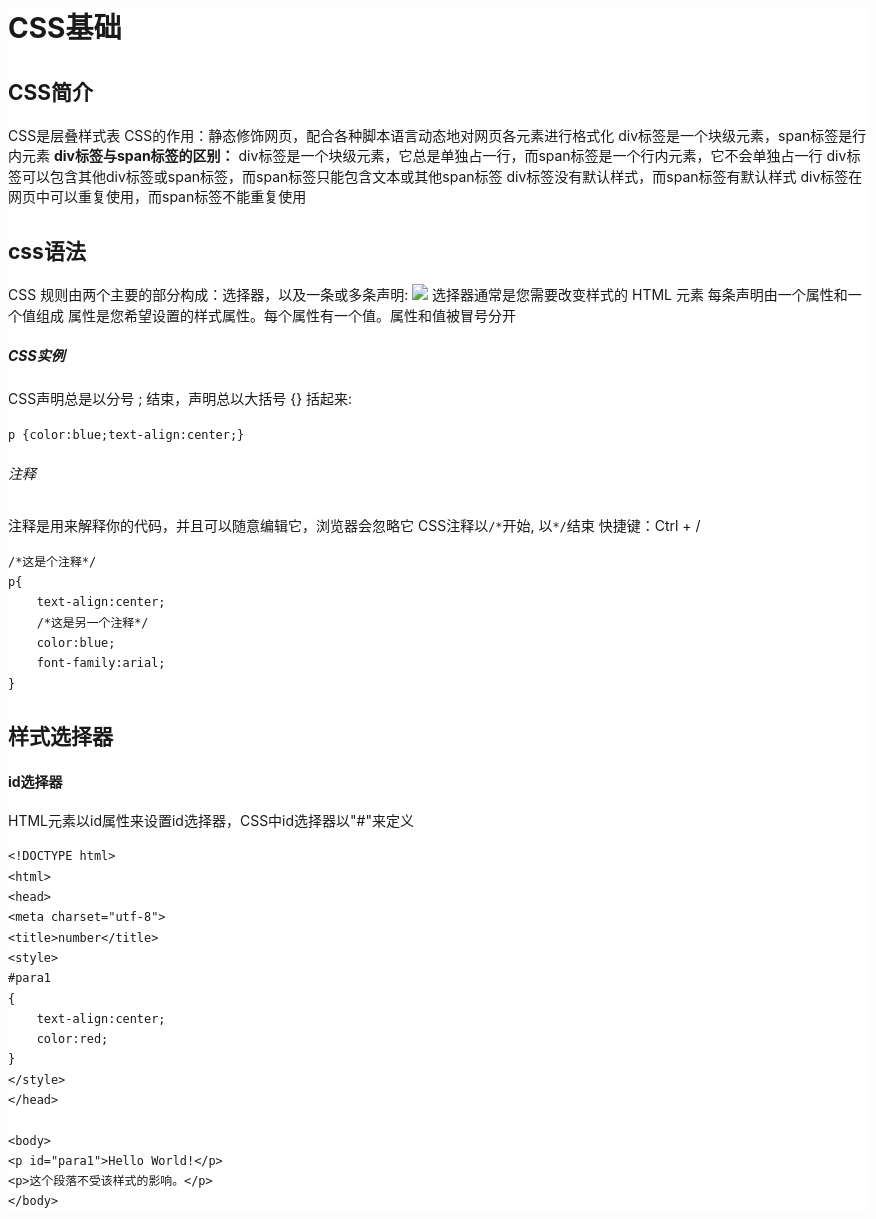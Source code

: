 # CSS基础
## CSS简介
CSS是层叠样式表
CSS的作用：静态修饰网页，配合各种脚本语言动态地对网页各元素进行格式化
div标签是一个块级元素，span标签是行内元素
**div标签与span标签的区别：**
div标签是一个块级元素，它总是单独占一行，而span标签是一个行内元素，它不会单独占一行
div标签可以包含其他div标签或span标签，而span标签只能包含文本或其他span标签
div标签没有默认样式，而span标签有默认样式
div标签在网页中可以重复使用，而span标签不能重复使用


## css语法
CSS 规则由两个主要的部分构成：选择器，以及一条或多条声明:
![](./CSSimage/csszucheng.png)
选择器通常是您需要改变样式的 HTML 元素
每条声明由一个属性和一个值组成
属性是您希望设置的样式属性。每个属性有一个值。属性和值被冒号分开
##### CSS实例
CSS声明总是以分号 ; 结束，声明总以大括号 {} 括起来:
```
p {color:blue;text-align:center;}
```
###### 注释
注释是用来解释你的代码，并且可以随意编辑它，浏览器会忽略它
CSS注释以```/*```开始, 以```*/```结束
快捷键：Ctrl + /
```
/*这是个注释*/
p{
    text-align:center;
    /*这是另一个注释*/
    color:blue;
    font-family:arial;
}
```

## 样式选择器
#### id选择器
HTML元素以id属性来设置id选择器，CSS中id选择器以"#"来定义
```
<!DOCTYPE html>
<html>
<head>
<meta charset="utf-8"> 
<title>number</title> 
<style>
#para1
{
	text-align:center;
	color:red;
} 
</style>
</head>

<body>
<p id="para1">Hello World!</p>
<p>这个段落不受该样式的影响。</p>
</body>
```
